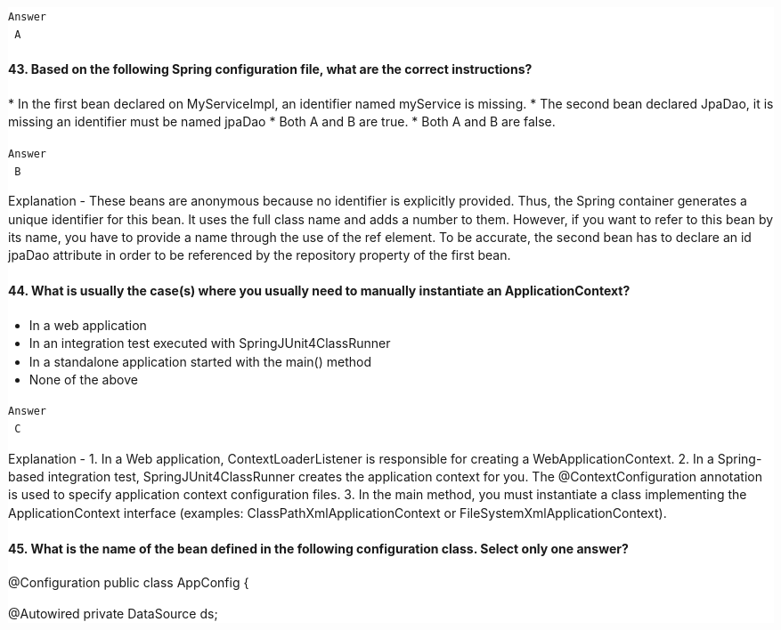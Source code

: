 ```
Answer
 A
 ```
 
#### 43. Based on the following Spring configuration file, what are the correct instructions?
<bean class="com.spring.service.MyServiceImpl"> 
     <property name="repository" ref="jpaDao"/> 
</bean>
<bean class="com.spring.repository.JpaDao"/>
* In the first bean declared on MyServiceImpl, an identifier named myService is missing.
* The second bean declared JpaDao, it is missing an identifier must be named jpaDao
* Both A and B are true.
* Both A and B are false.

```
Answer
 B
 ```
 
Explanation - These beans are anonymous because no identifier is explicitly provided. 
 Thus, the Spring container generates a unique identifier for this bean. It uses the full class name and adds a number to them. 
 However, if you want to refer to this bean by its name, you have to provide a name through the use of the ref element. 
 To be accurate, the second bean has to declare an id jpaDao attribute in order to be referenced by the repository property of the first bean.
 
#### 44. What is usually the case(s) where you usually need to manually instantiate an ApplicationContext?
* In a web application
* In an integration test executed with SpringJUnit4ClassRunner
* In a standalone application started with the main() method
* None of the above

```
Answer
 C
 ```
 
Explanation - 1. In a Web application, ContextLoaderListener is responsible for creating a WebApplicationContext.
2. In a Spring-based integration test, SpringJUnit4ClassRunner creates the application context for you. The @ContextConfiguration annotation is used to specify application context configuration files.
3. In the main method, you must instantiate a class implementing the ApplicationContext interface (examples: ClassPathXmlApplicationContext or FileSystemXmlApplicationContext).

#### 45. What is the name of the bean defined in the following configuration class. Select only one answer?
@Configuration 
public class AppConfig { 

  @Autowired 
  private DataSource ds; 
  